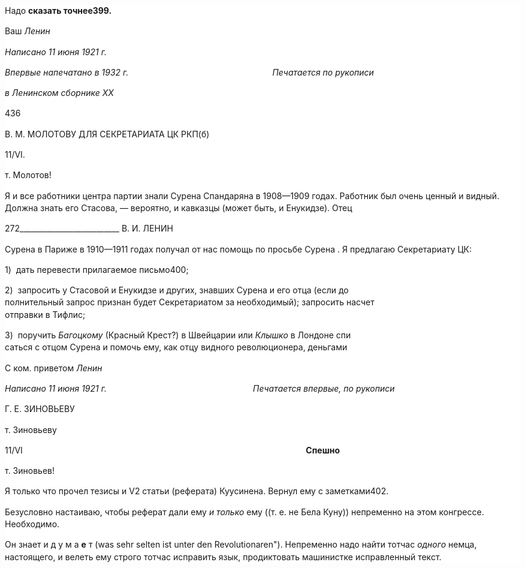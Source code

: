   

Надо **сказать точнее399.**

  

Ваш _Ленин_

  

_Написано 11 июня 1921 г._

_Впервые напечатано в 1932 г.                                                             Печатается по рукописи_

_в Ленинском сборнике_ _XX_

436

В. М. МОЛОТОВУ ДЛЯ СЕКРЕТАРИАТА ЦК РКП(б)

11/VI.

т. Молотов!

Я и все работники центра партии знали Сурена Спандаряна в 1908—1909 годах. Ра­ботник был очень ценный и видный. Должна знать его Стасова, — вероятно, и кавказ­цы (может быть, и Енукидзе). Отец

  

272__________________________ В. И. ЛЕНИН

Сурена в Париже в 1910—1911 годах получал от нас помощь по просьбе Сурена . Я предлагаю Секретариату ЦК:

1)  дать перевести прилагаемое письмо400;

2)  запросить у Стасовой и Енукидзе и других, знавших Сурена и его отца (если до­  
полнительный запрос признан будет Секретариатом за необходимый); запросить насчет  
отправки в Тифлис;

3)  поручить _Багоцкому_ (Красный Крест?) в Швейцарии или _Клышко_ в Лондоне спи­  
саться с отцом Сурена и помочь ему, как отцу видного революционера, деньгами

С ком. приветом _Ленин_

_Написано 11 июня 1921 г.                                                              Печатается впервые, по рукописи_

Г. Е. ЗИНОВЬЕВУ

т. Зиновьеву

11/VI                                                                                                                        **Спешно**

т. Зиновьев!

Я только что прочел тезисы и V2 статьи (реферата) Куусинена. Вернул ему с заметками402.

Безусловно настаиваю, чтобы реферат дали ему _и только_ ему ((т. е. не Бела Ку­ну)) непременно на этом конгрессе. Необходимо.

Он знает и д у м а **е** т (was sehr selten ist unter den Revolutionaren"). Непременно надо найти тотчас _одного_ немца, настоящего, и велеть ему строго тотчас исправить язык, продиктовать машинистке исправленный текст.
